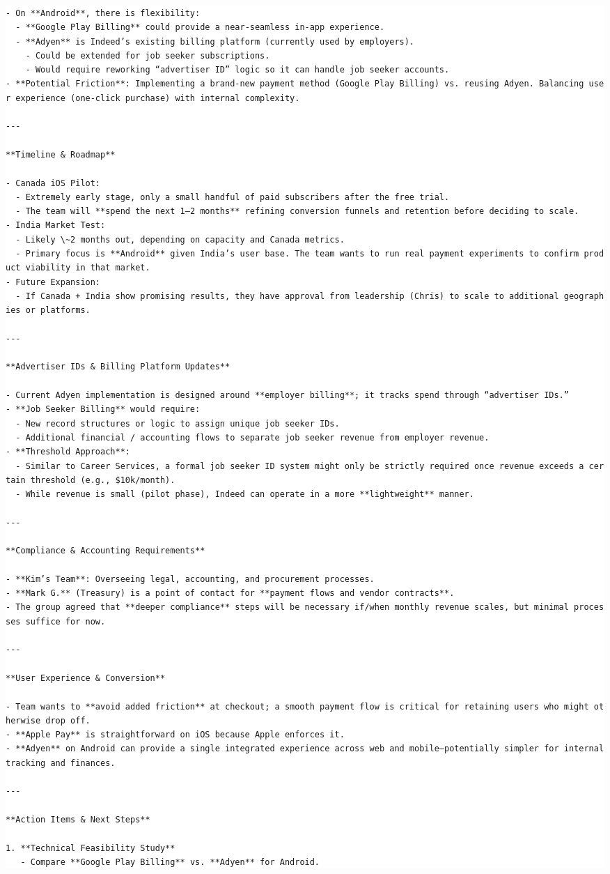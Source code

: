 ```
- On **Android**, there is flexibility:
  - **Google Play Billing** could provide a near-seamless in-app experience.
  - **Adyen** is Indeed’s existing billing platform (currently used by employers).
    - Could be extended for job seeker subscriptions.
    - Would require reworking “advertiser ID” logic so it can handle job seeker accounts.
- **Potential Friction**: Implementing a brand-new payment method (Google Play Billing) vs. reusing Adyen. Balancing user experience (one-click purchase) with internal complexity.

---

**Timeline & Roadmap**

- Canada iOS Pilot:
  - Extremely early stage, only a small handful of paid subscribers after the free trial.
  - The team will **spend the next 1–2 months** refining conversion funnels and retention before deciding to scale.
- India Market Test:
  - Likely \~2 months out, depending on capacity and Canada metrics.
  - Primary focus is **Android** given India’s user base. The team wants to run real payment experiments to confirm product viability in that market.
- Future Expansion:
  - If Canada + India show promising results, they have approval from leadership (Chris) to scale to additional geographies or platforms.

---

**Advertiser IDs & Billing Platform Updates**

- Current Adyen implementation is designed around **employer billing**; it tracks spend through “advertiser IDs.”
- **Job Seeker Billing** would require:
  - New record structures or logic to assign unique job seeker IDs.
  - Additional financial / accounting flows to separate job seeker revenue from employer revenue.
- **Threshold Approach**:
  - Similar to Career Services, a formal job seeker ID system might only be strictly required once revenue exceeds a certain threshold (e.g., $10k/month).
  - While revenue is small (pilot phase), Indeed can operate in a more **lightweight** manner.

---

**Compliance & Accounting Requirements**

- **Kim’s Team**: Overseeing legal, accounting, and procurement processes.
- **Mark G.** (Treasury) is a point of contact for **payment flows and vendor contracts**.
- The group agreed that **deeper compliance** steps will be necessary if/when monthly revenue scales, but minimal processes suffice for now.

---

**User Experience & Conversion**

- Team wants to **avoid added friction** at checkout; a smooth payment flow is critical for retaining users who might otherwise drop off.
- **Apple Pay** is straightforward on iOS because Apple enforces it.
- **Adyen** on Android can provide a single integrated experience across web and mobile—potentially simpler for internal tracking and finances.

---

**Action Items & Next Steps**

1. **Technical Feasibility Study**
   - Compare **Google Play Billing** vs. **Adyen** for Android.
```